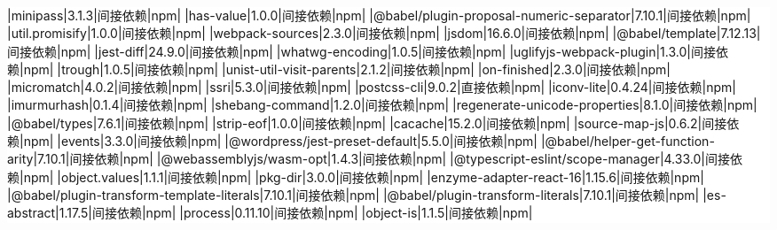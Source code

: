 |minipass|3.1.3|间接依赖|npm|
|has-value|1.0.0|间接依赖|npm|
|@babel/plugin-proposal-numeric-separator|7.10.1|间接依赖|npm|
|util.promisify|1.0.0|间接依赖|npm|
|webpack-sources|2.3.0|间接依赖|npm|
|jsdom|16.6.0|间接依赖|npm|
|@babel/template|7.12.13|间接依赖|npm|
|jest-diff|24.9.0|间接依赖|npm|
|whatwg-encoding|1.0.5|间接依赖|npm|
|uglifyjs-webpack-plugin|1.3.0|间接依赖|npm|
|trough|1.0.5|间接依赖|npm|
|unist-util-visit-parents|2.1.2|间接依赖|npm|
|on-finished|2.3.0|间接依赖|npm|
|micromatch|4.0.2|间接依赖|npm|
|ssri|5.3.0|间接依赖|npm|
|postcss-cli|9.0.2|直接依赖|npm|
|iconv-lite|0.4.24|间接依赖|npm|
|imurmurhash|0.1.4|间接依赖|npm|
|shebang-command|1.2.0|间接依赖|npm|
|regenerate-unicode-properties|8.1.0|间接依赖|npm|
|@babel/types|7.6.1|间接依赖|npm|
|strip-eof|1.0.0|间接依赖|npm|
|cacache|15.2.0|间接依赖|npm|
|source-map-js|0.6.2|间接依赖|npm|
|events|3.3.0|间接依赖|npm|
|@wordpress/jest-preset-default|5.5.0|间接依赖|npm|
|@babel/helper-get-function-arity|7.10.1|间接依赖|npm|
|@webassemblyjs/wasm-opt|1.4.3|间接依赖|npm|
|@typescript-eslint/scope-manager|4.33.0|间接依赖|npm|
|object.values|1.1.1|间接依赖|npm|
|pkg-dir|3.0.0|间接依赖|npm|
|enzyme-adapter-react-16|1.15.6|间接依赖|npm|
|@babel/plugin-transform-template-literals|7.10.1|间接依赖|npm|
|@babel/plugin-transform-literals|7.10.1|间接依赖|npm|
|es-abstract|1.17.5|间接依赖|npm|
|process|0.11.10|间接依赖|npm|
|object-is|1.1.5|间接依赖|npm|